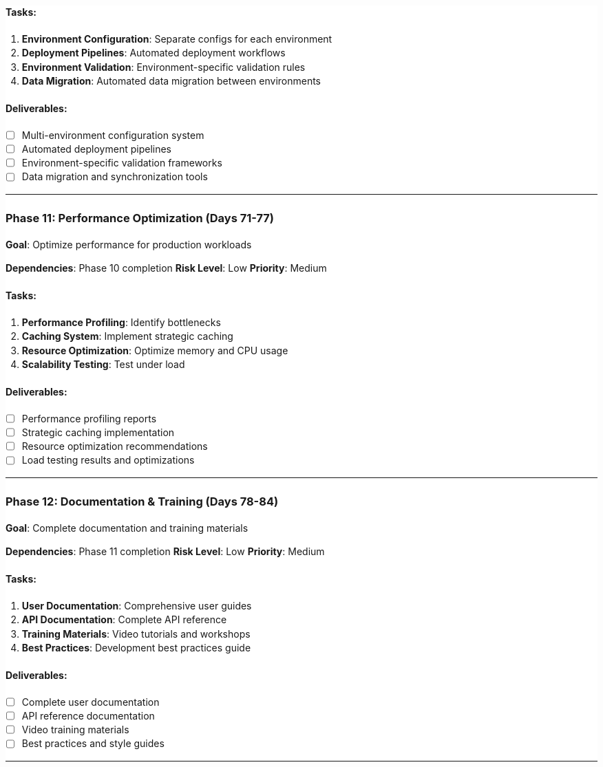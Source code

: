 #### **Tasks**:
1. **Environment Configuration**: Separate configs for each environment
2. **Deployment Pipelines**: Automated deployment workflows
3. **Environment Validation**: Environment-specific validation rules
4. **Data Migration**: Automated data migration between environments

#### **Deliverables**:
- [ ] Multi-environment configuration system
- [ ] Automated deployment pipelines
- [ ] Environment-specific validation frameworks
- [ ] Data migration and synchronization tools

---

### **Phase 11: Performance Optimization** (Days 71-77)

**Goal**: Optimize performance for production workloads

**Dependencies**: Phase 10 completion
**Risk Level**: Low
**Priority**: Medium

#### **Tasks**:
1. **Performance Profiling**: Identify bottlenecks
2. **Caching System**: Implement strategic caching
3. **Resource Optimization**: Optimize memory and CPU usage
4. **Scalability Testing**: Test under load

#### **Deliverables**:
- [ ] Performance profiling reports
- [ ] Strategic caching implementation
- [ ] Resource optimization recommendations
- [ ] Load testing results and optimizations

---

### **Phase 12: Documentation & Training** (Days 78-84)

**Goal**: Complete documentation and training materials

**Dependencies**: Phase 11 completion
**Risk Level**: Low
**Priority**: Medium

#### **Tasks**:
1. **User Documentation**: Comprehensive user guides
2. **API Documentation**: Complete API reference
3. **Training Materials**: Video tutorials and workshops
4. **Best Practices**: Development best practices guide

#### **Deliverables**:
- [ ] Complete user documentation
- [ ] API reference documentation
- [ ] Video training materials
- [ ] Best practices and style guides

---